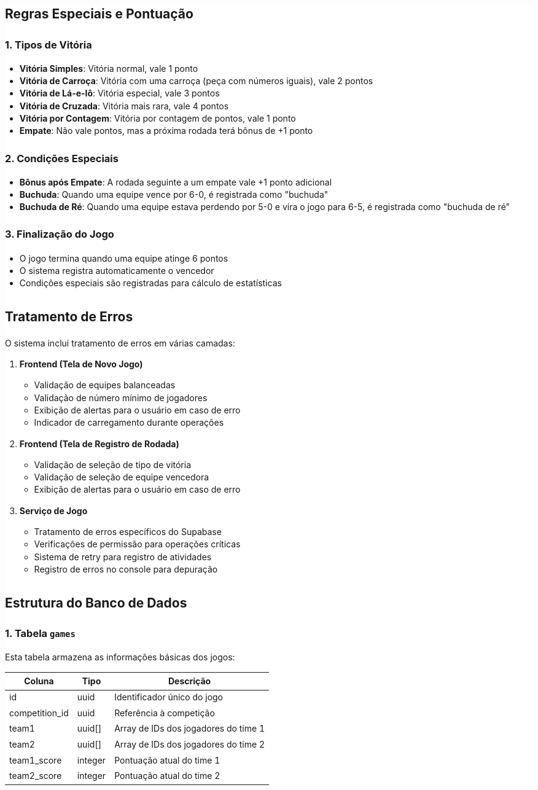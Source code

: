 ## Regras Especiais e Pontuação

### 1. Tipos de Vitória

- **Vitória Simples**: Vitória normal, vale 1 ponto
- **Vitória de Carroça**: Vitória com uma carroça (peça com números iguais), vale 2 pontos
- **Vitória de Lá-e-lô**: Vitória especial, vale 3 pontos
- **Vitória de Cruzada**: Vitória mais rara, vale 4 pontos
- **Vitória por Contagem**: Vitória por contagem de pontos, vale 1 ponto
- **Empate**: Não vale pontos, mas a próxima rodada terá bônus de +1 ponto

### 2. Condições Especiais

- **Bônus após Empate**: A rodada seguinte a um empate vale +1 ponto adicional
- **Buchuda**: Quando uma equipe vence por 6-0, é registrada como "buchuda"
- **Buchuda de Ré**: Quando uma equipe estava perdendo por 5-0 e vira o jogo para 6-5, é registrada como "buchuda de ré"

### 3. Finalização do Jogo

- O jogo termina quando uma equipe atinge 6 pontos
- O sistema registra automaticamente o vencedor
- Condições especiais são registradas para cálculo de estatísticas

## Tratamento de Erros

O sistema inclui tratamento de erros em várias camadas:

1. **Frontend (Tela de Novo Jogo)**
   - Validação de equipes balanceadas
   - Validação de número mínimo de jogadores
   - Exibição de alertas para o usuário em caso de erro
   - Indicador de carregamento durante operações

2. **Frontend (Tela de Registro de Rodada)**
   - Validação de seleção de tipo de vitória
   - Validação de seleção de equipe vencedora
   - Exibição de alertas para o usuário em caso de erro

3. **Serviço de Jogo**
   - Tratamento de erros específicos do Supabase
   - Verificações de permissão para operações críticas
   - Sistema de retry para registro de atividades
   - Registro de erros no console para depuração

## Estrutura do Banco de Dados

### 1. Tabela `games`

Esta tabela armazena as informações básicas dos jogos:

| Coluna                  | Tipo      | Descrição                                |
|-------------------------|-----------|------------------------------------------|
| id                      | uuid      | Identificador único do jogo              |
| competition_id          | uuid      | Referência à competição                  |
| team1                   | uuid[]    | Array de IDs dos jogadores do time 1     |
| team2                   | uuid[]    | Array de IDs dos jogadores do time 2     |
| team1_score             | integer   | Pontuação atual do time 1                |
| team2_score             | integer   | Pontuação atual do time 2                |